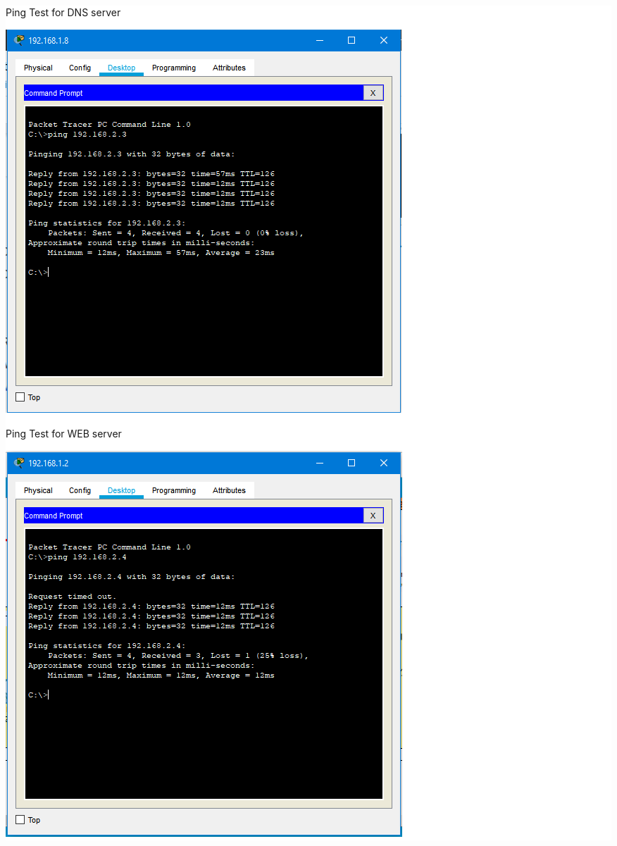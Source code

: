 Ping Test for DNS server

![](Images/Picture34.png)

Ping Test for WEB server

![](Images/Picture35.png)
